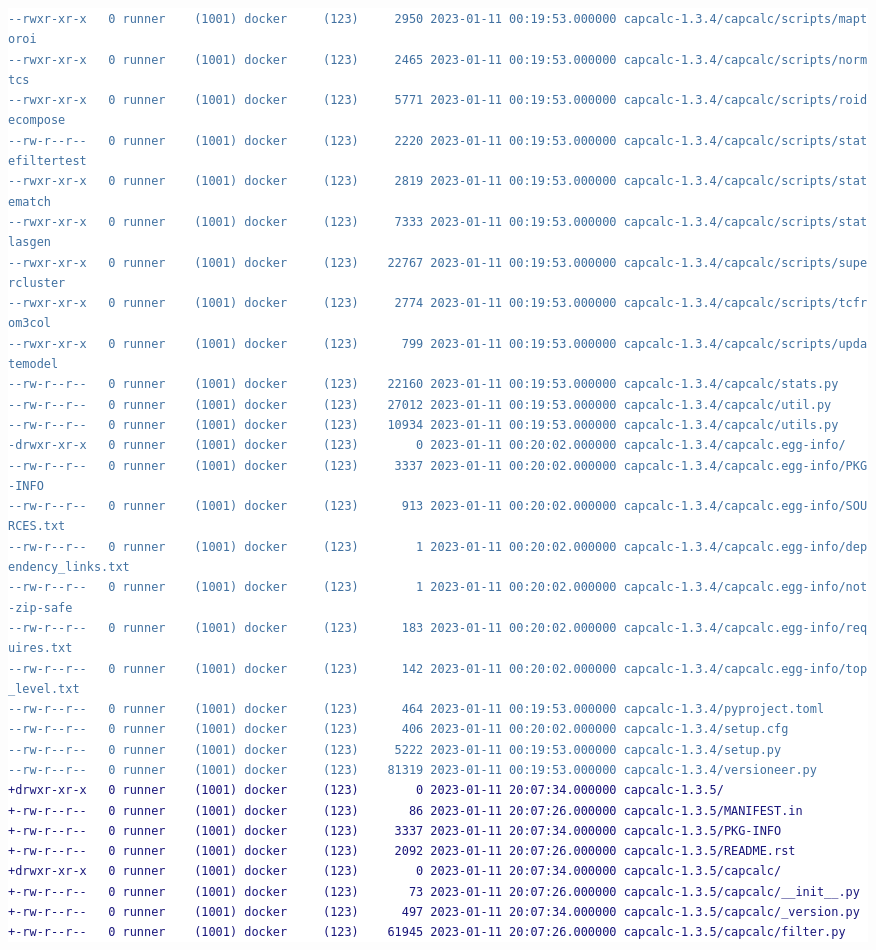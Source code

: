 ```diff
--rwxr-xr-x   0 runner    (1001) docker     (123)     2950 2023-01-11 00:19:53.000000 capcalc-1.3.4/capcalc/scripts/maptoroi
--rwxr-xr-x   0 runner    (1001) docker     (123)     2465 2023-01-11 00:19:53.000000 capcalc-1.3.4/capcalc/scripts/normtcs
--rwxr-xr-x   0 runner    (1001) docker     (123)     5771 2023-01-11 00:19:53.000000 capcalc-1.3.4/capcalc/scripts/roidecompose
--rw-r--r--   0 runner    (1001) docker     (123)     2220 2023-01-11 00:19:53.000000 capcalc-1.3.4/capcalc/scripts/statefiltertest
--rwxr-xr-x   0 runner    (1001) docker     (123)     2819 2023-01-11 00:19:53.000000 capcalc-1.3.4/capcalc/scripts/statematch
--rwxr-xr-x   0 runner    (1001) docker     (123)     7333 2023-01-11 00:19:53.000000 capcalc-1.3.4/capcalc/scripts/statlasgen
--rwxr-xr-x   0 runner    (1001) docker     (123)    22767 2023-01-11 00:19:53.000000 capcalc-1.3.4/capcalc/scripts/supercluster
--rwxr-xr-x   0 runner    (1001) docker     (123)     2774 2023-01-11 00:19:53.000000 capcalc-1.3.4/capcalc/scripts/tcfrom3col
--rwxr-xr-x   0 runner    (1001) docker     (123)      799 2023-01-11 00:19:53.000000 capcalc-1.3.4/capcalc/scripts/updatemodel
--rw-r--r--   0 runner    (1001) docker     (123)    22160 2023-01-11 00:19:53.000000 capcalc-1.3.4/capcalc/stats.py
--rw-r--r--   0 runner    (1001) docker     (123)    27012 2023-01-11 00:19:53.000000 capcalc-1.3.4/capcalc/util.py
--rw-r--r--   0 runner    (1001) docker     (123)    10934 2023-01-11 00:19:53.000000 capcalc-1.3.4/capcalc/utils.py
-drwxr-xr-x   0 runner    (1001) docker     (123)        0 2023-01-11 00:20:02.000000 capcalc-1.3.4/capcalc.egg-info/
--rw-r--r--   0 runner    (1001) docker     (123)     3337 2023-01-11 00:20:02.000000 capcalc-1.3.4/capcalc.egg-info/PKG-INFO
--rw-r--r--   0 runner    (1001) docker     (123)      913 2023-01-11 00:20:02.000000 capcalc-1.3.4/capcalc.egg-info/SOURCES.txt
--rw-r--r--   0 runner    (1001) docker     (123)        1 2023-01-11 00:20:02.000000 capcalc-1.3.4/capcalc.egg-info/dependency_links.txt
--rw-r--r--   0 runner    (1001) docker     (123)        1 2023-01-11 00:20:02.000000 capcalc-1.3.4/capcalc.egg-info/not-zip-safe
--rw-r--r--   0 runner    (1001) docker     (123)      183 2023-01-11 00:20:02.000000 capcalc-1.3.4/capcalc.egg-info/requires.txt
--rw-r--r--   0 runner    (1001) docker     (123)      142 2023-01-11 00:20:02.000000 capcalc-1.3.4/capcalc.egg-info/top_level.txt
--rw-r--r--   0 runner    (1001) docker     (123)      464 2023-01-11 00:19:53.000000 capcalc-1.3.4/pyproject.toml
--rw-r--r--   0 runner    (1001) docker     (123)      406 2023-01-11 00:20:02.000000 capcalc-1.3.4/setup.cfg
--rw-r--r--   0 runner    (1001) docker     (123)     5222 2023-01-11 00:19:53.000000 capcalc-1.3.4/setup.py
--rw-r--r--   0 runner    (1001) docker     (123)    81319 2023-01-11 00:19:53.000000 capcalc-1.3.4/versioneer.py
+drwxr-xr-x   0 runner    (1001) docker     (123)        0 2023-01-11 20:07:34.000000 capcalc-1.3.5/
+-rw-r--r--   0 runner    (1001) docker     (123)       86 2023-01-11 20:07:26.000000 capcalc-1.3.5/MANIFEST.in
+-rw-r--r--   0 runner    (1001) docker     (123)     3337 2023-01-11 20:07:34.000000 capcalc-1.3.5/PKG-INFO
+-rw-r--r--   0 runner    (1001) docker     (123)     2092 2023-01-11 20:07:26.000000 capcalc-1.3.5/README.rst
+drwxr-xr-x   0 runner    (1001) docker     (123)        0 2023-01-11 20:07:34.000000 capcalc-1.3.5/capcalc/
+-rw-r--r--   0 runner    (1001) docker     (123)       73 2023-01-11 20:07:26.000000 capcalc-1.3.5/capcalc/__init__.py
+-rw-r--r--   0 runner    (1001) docker     (123)      497 2023-01-11 20:07:34.000000 capcalc-1.3.5/capcalc/_version.py
+-rw-r--r--   0 runner    (1001) docker     (123)    61945 2023-01-11 20:07:26.000000 capcalc-1.3.5/capcalc/filter.py
```